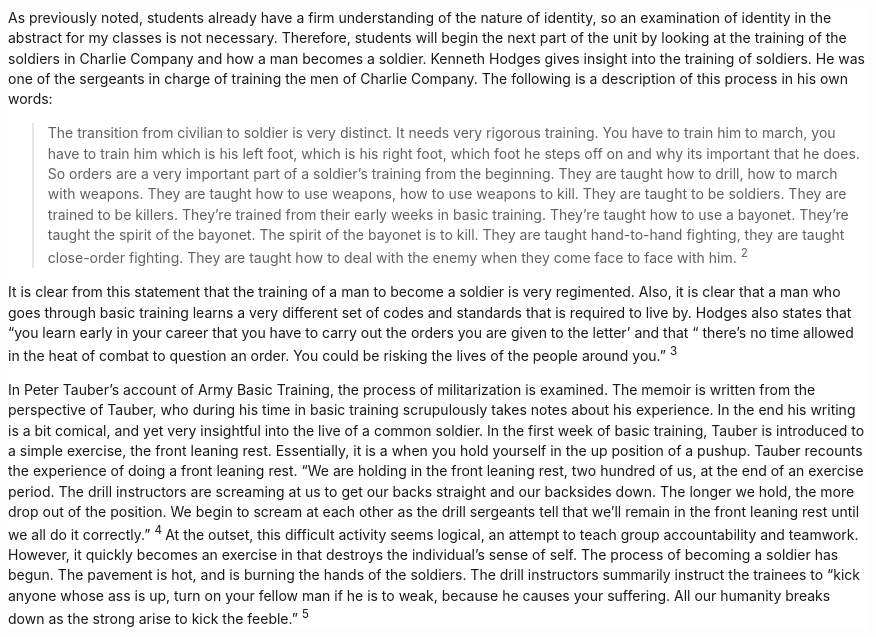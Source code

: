 As previously noted, students already have a firm understanding of the nature of identity, so an examination of identity in the abstract for my classes is not necessary. Therefore, students will begin the next part of the unit by looking at the training of the soldiers in Charlie Company and how a man becomes a soldier. Kenneth Hodges gives insight into the training of soldiers. He was one of the sergeants in charge of training the men of Charlie Company. The following is a description of this process in his own words:
</p>
<blockquote>
<dl>
<dt>
The transition from civilian to soldier is very distinct. It needs very rigorous training. You have to train him to march, you have to train him which is his left  foot, which is his right foot, which foot he steps off on and why its important that he does. So orders are a very important part of a soldier’s training from the beginning. They are taught how to drill, how to march with weapons. They are  taught how to use weapons, how to use weapons to kill. They are taught to be soldiers. They are trained to be killers. They’re trained from their early weeks in basic training. They’re taught how to use a bayonet. They’re taught the spirit of the bayonet. The spirit of the bayonet is to kill. They are taught hand-to-hand fighting, they are taught close-order fighting. They are taught how to deal with the enemy when they come face to face with him.
<sup>
2
</sup>
</dt>
</dl>
</blockquote>
<p>
It is clear from this statement that the training of a man to become a soldier is very regimented. Also, it is clear that a man who goes through basic training learns a very different set of codes and standards that is required to live by. Hodges also states that “you learn early in your career that you have to carry out the orders you are given to the letter’ and that “ there’s no time allowed in the heat of combat to question an order. You could be risking the lives of the people around you.”
<sup>
</sup>
<sup>
3
</sup>
</p>
<p>
In Peter Tauber’s account of Army Basic Training, the process of militarization is examined. The memoir is written from the perspective of Tauber, who during his time in basic training scrupulously takes notes about his experience. In the end his writing is a bit comical, and yet very insightful into the live of a common soldier. In the first week of basic training, Tauber is introduced to a simple exercise, the front leaning rest. Essentially, it is a when you hold yourself in the up position of a pushup. Tauber recounts the experience of doing a front leaning rest. “We are holding in the front leaning rest, two hundred of us, at the end of an exercise period. The drill instructors are screaming at us to get our backs straight and our backsides down. The longer we hold, the more drop out of the position. We begin to scream at each other as the drill sergeants tell that we’ll remain in the front leaning rest until we all do it correctly.”
<sup>
</sup>
<sup>
4
</sup>
At the outset, this difficult activity seems logical, an attempt to teach group accountability and teamwork. However, it quickly becomes an exercise in that destroys the individual’s sense of self. The process of becoming a soldier has begun. The pavement is hot, and is burning the hands of the soldiers. The drill instructors summarily instruct the trainees to “kick anyone whose ass is up, turn on your fellow man if he is to weak, because he causes your suffering. All our humanity breaks down as the strong arise to kick the feeble.”
<sup>
</sup>
<sup>
5
</sup>